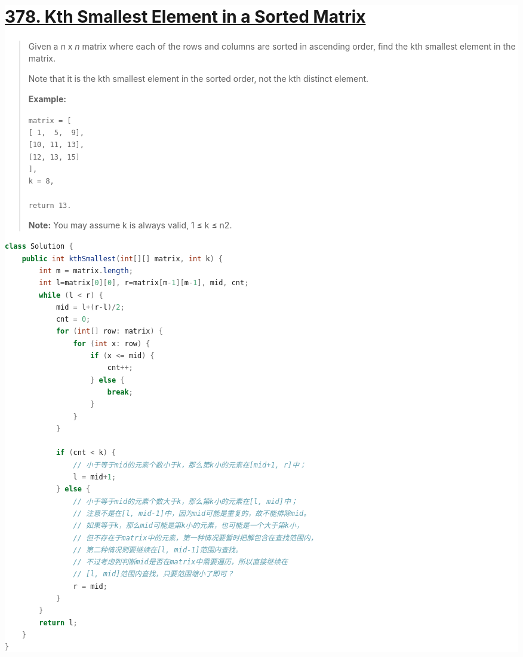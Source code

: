 # [378. Kth Smallest Element in a Sorted Matrix](https://leetcode.com/problems/kth-smallest-element-in-a-sorted-matrix/)

> Given a *n* x *n* matrix where each of the rows and columns are sorted in ascending order, find the kth smallest element in the matrix.
>
> Note that it is the kth smallest element in the sorted order, not the kth distinct element.
>
> **Example:**
>
> ```
> matrix = [
> [ 1,  5,  9],
> [10, 11, 13],
> [12, 13, 15]
> ],
> k = 8,
> 
> return 13.
> ```
>
> **Note:**
> You may assume k is always valid, 1 ≤ k ≤ n2.

```java
class Solution {
    public int kthSmallest(int[][] matrix, int k) {
        int m = matrix.length;
        int l=matrix[0][0], r=matrix[m-1][m-1], mid, cnt;
        while (l < r) {
            mid = l+(r-l)/2;
            cnt = 0;
            for (int[] row: matrix) {
                for (int x: row) {
                    if (x <= mid) {
                        cnt++;
                    } else {
                        break;
                    }
                }
            }
            
            if (cnt < k) {
                // 小于等于mid的元素个数小于k，那么第k小的元素在[mid+1, r]中；
                l = mid+1;
            } else {
                // 小于等于mid的元素个数大于k，那么第k小的元素在[l, mid]中；
                // 注意不是在[l, mid-1]中，因为mid可能是重复的，故不能排除mid。
                // 如果等于k，那么mid可能是第k小的元素，也可能是一个大于第k小，
                // 但不存在于matrix中的元素，第一种情况要暂时把解包含在查找范围内，
                // 第二种情况则要继续在[l, mid-1]范围内查找。
                // 不过考虑到判断mid是否在matrix中需要遍历，所以直接继续在
                // [l, mid]范围内查找，只要范围缩小了即可？
                r = mid;
            }
        }
        return l;
    }
}
```

